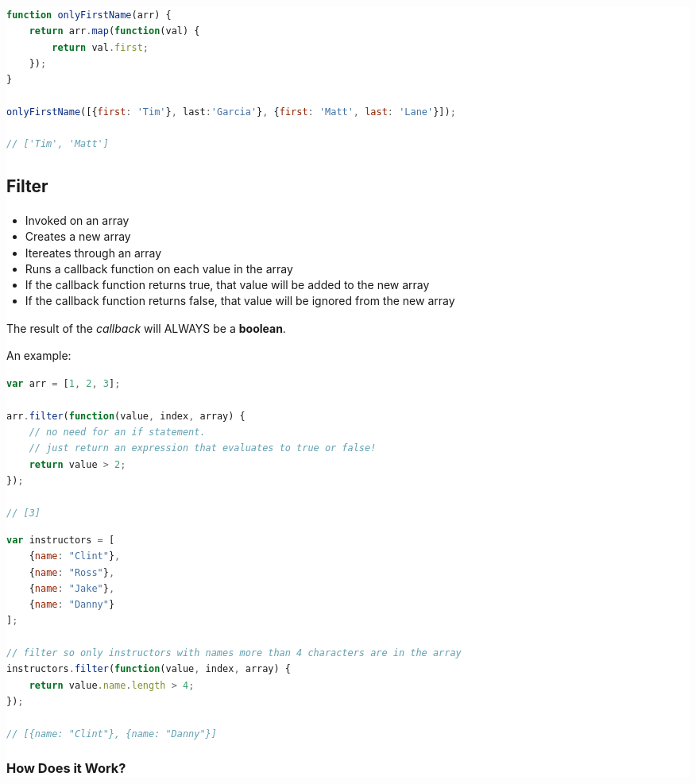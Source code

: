 ``` javascript
function onlyFirstName(arr) {
    return arr.map(function(val) {
        return val.first;
    });
}

onlyFirstName([{first: 'Tim'}, last:'Garcia'}, {first: 'Matt', last: 'Lane'}]);

// ['Tim', 'Matt']
```

## Filter

* Invoked on an array
* Creates a new array
* Itereates through an array
* Runs a callback function on each value in the array
* If the callback function returns true, that value will be added to the new array
* If the callback function returns false, that value will be ignored from the new array

The result of the *callback* will ALWAYS be a **boolean**.

An example:

``` javascript
var arr = [1, 2, 3];

arr.filter(function(value, index, array) {
    // no need for an if statement.
    // just return an expression that evaluates to true or false!
    return value > 2;
});

// [3]
```

``` javascript
var instructors = [
    {name: "Clint"},
    {name: "Ross"},
    {name: "Jake"},
    {name: "Danny"}
];

// filter so only instructors with names more than 4 characters are in the array
instructors.filter(function(value, index, array) {
    return value.name.length > 4;
});

// [{name: "Clint"}, {name: "Danny"}]
```

### How Does it Work?
